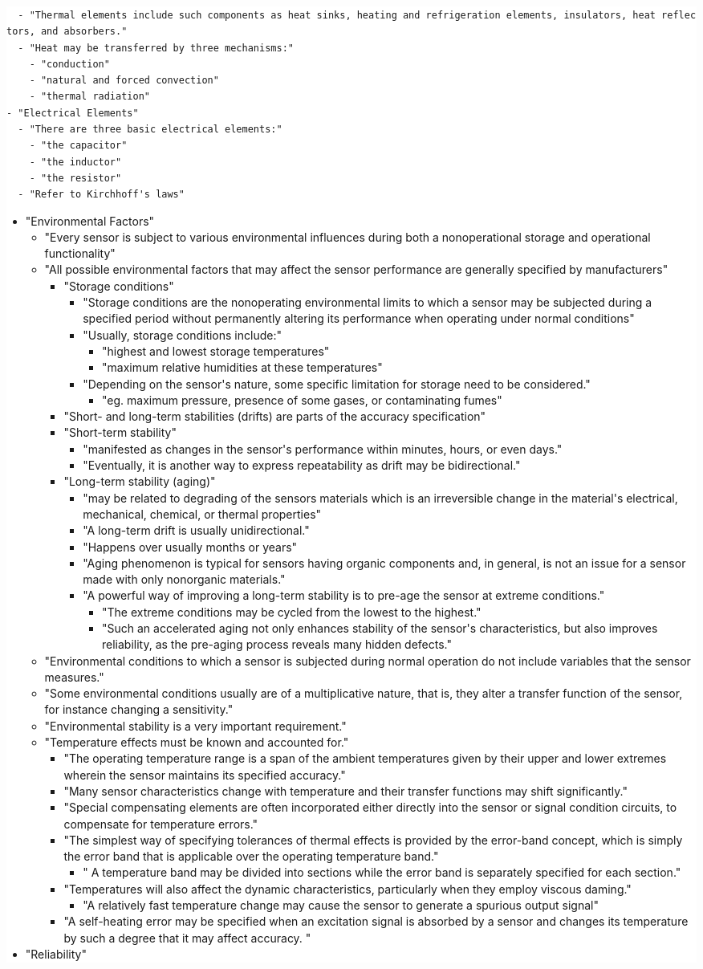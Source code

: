       - "Thermal elements include such components as heat sinks, heating and refrigeration elements, insulators, heat reflectors, and absorbers."
      - "Heat may be transferred by three mechanisms:"
        - "conduction"
        - "natural and forced convection"
        - "thermal radiation"
    - "Electrical Elements"
      - "There are three basic electrical elements:"
        - "the capacitor"
        - "the inductor"
        - "the resistor"
      - "Refer to Kirchhoff's laws"
  - "Environmental Factors"
    - "Every sensor is subject to various environmental influences during both a nonoperational storage and operational functionality"
    - "All possible environmental factors that may affect the sensor performance are generally specified by manufacturers"
      - "Storage conditions"
        - "Storage conditions are the nonoperating environmental limits to which a sensor may be subjected during a specified period without permanently altering its performance when operating under normal conditions"
        - "Usually, storage conditions include:"
          - "highest and lowest storage temperatures"
          - "maximum relative humidities at these temperatures"
        - "Depending on the sensor's nature, some specific limitation for storage need to be considered."
          - "eg. maximum pressure, presence of some gases, or contaminating fumes"
      - "Short- and long-term stabilities (drifts) are parts of the accuracy specification"
      - "Short-term stability"
        - "manifested as changes in the sensor's performance within minutes, hours, or even days."
        - "Eventually, it is another way to express repeatability as drift may be bidirectional."
      - "Long-term stability (aging)"
        - "may be related to degrading of the sensors materials which is an irreversible change in the material's electrical, mechanical, chemical, or thermal properties"
        - "A long-term drift is usually unidirectional."
        - "Happens over usually months or years"
        - "Aging phenomenon is typical for sensors having organic components and, in general, is not an issue for a sensor made with only nonorganic materials."
        - "A powerful way of improving a long-term stability is to pre-age the sensor at extreme conditions."
          - "The extreme conditions may be cycled from the lowest to the highest."
          - "Such an accelerated aging not only enhances stability of the sensor's characteristics, but also improves reliability, as the pre-aging process reveals many hidden defects."
    - "Environmental conditions to which a sensor is subjected during normal operation do not include variables that the sensor measures."
    - "Some environmental conditions usually are of a multiplicative nature, that is, they alter a transfer function of the sensor, for instance changing a sensitivity."
    - "Environmental stability is a very important requirement."
    - "Temperature effects must be known and accounted for."
      - "The operating temperature range is a span of the ambient temperatures given by their upper and lower extremes wherein the sensor maintains its specified accuracy."
      - "Many sensor characteristics change with temperature and their transfer functions may shift significantly."
      - "Special compensating elements are often incorporated either directly into the sensor or signal condition circuits, to compensate for temperature errors."
      - "The simplest way of specifying tolerances of thermal effects is provided by the error-band concept, which is simply the error band that is applicable over the operating temperature band."
        - " A temperature band may be divided into sections while the error band is separately specified for each section."
      - "Temperatures will also affect the dynamic characteristics, particularly when they employ viscous daming."
        - "A relatively fast temperature change may cause the sensor to generate a spurious output signal"
      - "A self-heating error may be specified when an excitation signal is absorbed by a sensor and changes its temperature by such a degree that it may affect accuracy. "
  - "Reliability"